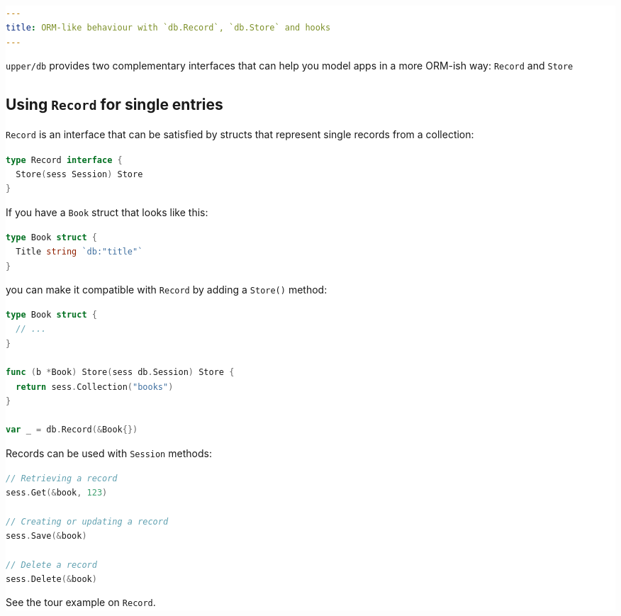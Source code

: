 ```yaml
---
title: ORM-like behaviour with `db.Record`, `db.Store` and hooks
---
```


`upper/db` provides two complementary interfaces that can help you model apps
in a more ORM-ish way: `Record` and `Store`

## Using `Record` for single entries

`Record` is an interface that can be satisfied by structs that represent single
records from a collection:

```go
type Record interface {
  Store(sess Session) Store
}
```

If you have a `Book` struct that looks like this:

```go
type Book struct {
  Title string `db:"title"`
}
```

you can make it compatible with `Record` by adding a `Store()` method:

```go
type Book struct {
  // ...
}

func (b *Book) Store(sess db.Session) Store {
  return sess.Collection("books")
}

var _ = db.Record(&Book{})
```

Records can be used with `Session` methods:

```go
// Retrieving a record
sess.Get(&book, 123)

// Creating or updating a record
sess.Save(&book)

// Delete a record
sess.Delete(&book)
```

See the tour example on `Record`.

